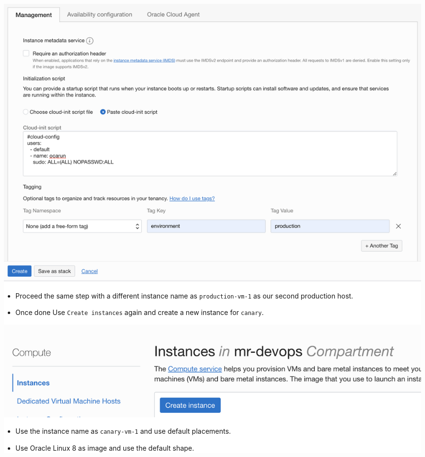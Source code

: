 ![](images/oci-cloud-init-prd.png)

- Proceed the same step with a different instance name as `production-vm-1` as our second production host.

- Once done Use `Create instances` again and create a new instance for `canary`.

![](images/oci-compute-create-1.png)

- Use the  instance name as `canary-vm-1` and use default placements.

- Use Oracle Linux 8 as image and use the default shape.
